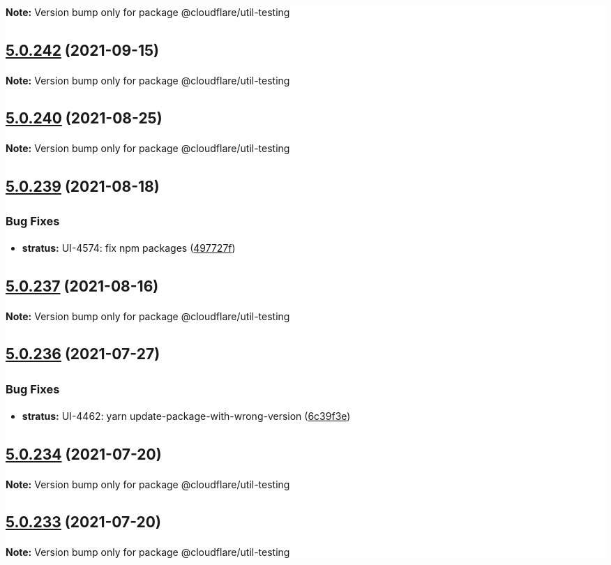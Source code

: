 **Note:** Version bump only for package @cloudflare/util-testing

## [5.0.242](http://stash.cfops.it:7999/fe/stratus/compare/@cloudflare/util-testing@5.0.240...@cloudflare/util-testing@5.0.242) (2021-09-15)

**Note:** Version bump only for package @cloudflare/util-testing

## [5.0.240](http://stash.cfops.it:7999/fe/stratus/compare/@cloudflare/util-testing@5.0.239...@cloudflare/util-testing@5.0.240) (2021-08-25)

**Note:** Version bump only for package @cloudflare/util-testing

## [5.0.239](http://stash.cfops.it:7999/fe/stratus/compare/@cloudflare/util-testing@5.0.237...@cloudflare/util-testing@5.0.239) (2021-08-18)

### Bug Fixes

- **stratus:** UI-4574: fix npm packages ([497727f](http://stash.cfops.it:7999/fe/stratus/commits/497727f))

## [5.0.237](http://stash.cfops.it:7999/fe/stratus/compare/@cloudflare/util-testing@5.0.236...@cloudflare/util-testing@5.0.237) (2021-08-16)

**Note:** Version bump only for package @cloudflare/util-testing

## [5.0.236](http://stash.cfops.it:7999/fe/stratus/compare/@cloudflare/util-testing@5.0.234...@cloudflare/util-testing@5.0.236) (2021-07-27)

### Bug Fixes

- **stratus:** UI-4462: yarn update-package-with-wrong-version ([6c39f3e](http://stash.cfops.it:7999/fe/stratus/commits/6c39f3e))

## [5.0.234](http://stash.cfops.it:7999/fe/stratus/compare/@cloudflare/util-testing@5.0.233...@cloudflare/util-testing@5.0.234) (2021-07-20)

**Note:** Version bump only for package @cloudflare/util-testing

## [5.0.233](http://stash.cfops.it:7999/fe/stratus/compare/@cloudflare/util-testing@5.0.232...@cloudflare/util-testing@5.0.233) (2021-07-20)

**Note:** Version bump only for package @cloudflare/util-testing
